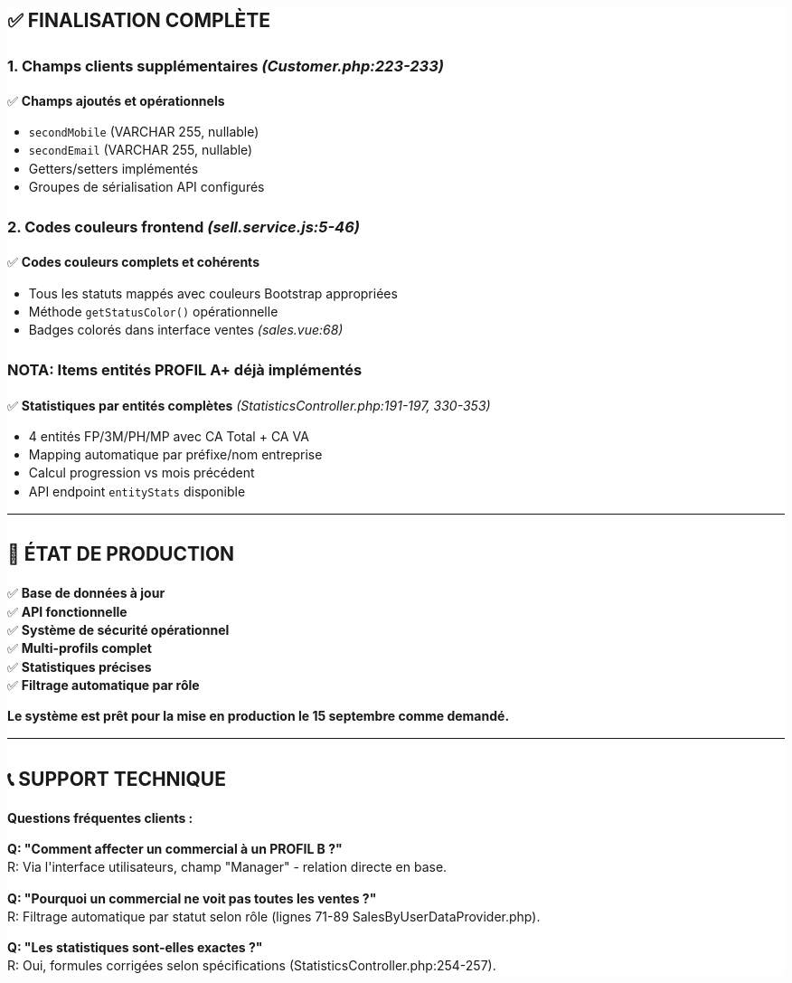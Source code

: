 
## ✅ **FINALISATION COMPLÈTE**

### **1. Champs clients supplémentaires** *(Customer.php:223-233)*
✅ **Champs ajoutés et opérationnels**
- `secondMobile` (VARCHAR 255, nullable)
- `secondEmail` (VARCHAR 255, nullable)
- Getters/setters implémentés
- Groupes de sérialisation API configurés

### **2. Codes couleurs frontend** *(sell.service.js:5-46)*
✅ **Codes couleurs complets et cohérents**
- Tous les statuts mappés avec couleurs Bootstrap appropriées
- Méthode `getStatusColor()` opérationnelle
- Badges colorés dans interface ventes *(sales.vue:68)*

### **NOTA:** Items entités PROFIL A+ déjà implémentés
✅ **Statistiques par entités complètes** *(StatisticsController.php:191-197, 330-353)*
- 4 entités FP/3M/PH/MP avec CA Total + CA VA
- Mapping automatique par préfixe/nom entreprise  
- Calcul progression vs mois précédent
- API endpoint `entityStats` disponible

---

## 🚀 **ÉTAT DE PRODUCTION**

✅ **Base de données à jour**  
✅ **API fonctionnelle**  
✅ **Système de sécurité opérationnel**  
✅ **Multi-profils complet**  
✅ **Statistiques précises**  
✅ **Filtrage automatique par rôle**

**Le système est prêt pour la mise en production le 15 septembre comme demandé.**

---

## 📞 **SUPPORT TECHNIQUE**

**Questions fréquentes clients :**

**Q: "Comment affecter un commercial à un PROFIL B ?"**  
R: Via l'interface utilisateurs, champ "Manager" - relation directe en base.

**Q: "Pourquoi un commercial ne voit pas toutes les ventes ?"**  
R: Filtrage automatique par statut selon rôle (lignes 71-89 SalesByUserDataProvider.php).

**Q: "Les statistiques sont-elles exactes ?"**  
R: Oui, formules corrigées selon spécifications (StatisticsController.php:254-257).
